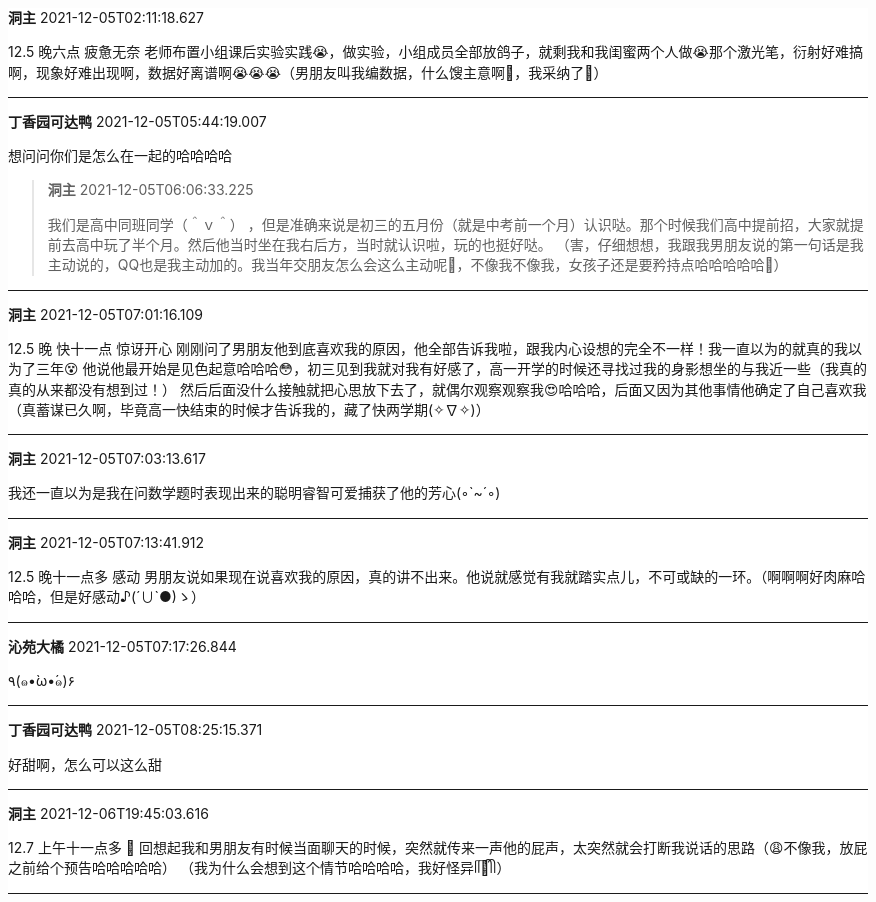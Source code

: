 **洞主** 2021-12-05T02:11:18.627

12.5 晚六点 疲惫无奈
老师布置小组课后实验实践😭，做实验，小组成员全部放鸽子，就剩我和我闺蜜两个人做😭那个激光笔，衍射好难搞啊，现象好难出现啊，数据好离谱啊😭😭😭（男朋友叫我编数据，什么馊主意啊🤨，我采纳了👀）

---

**丁香园可达鸭** 2021-12-05T05:44:19.007

想问问你们是怎么在一起的哈哈哈哈

> **洞主** 2021-12-05T06:06:33.225
> 
> 我们是高中同班同学（＾ｖ＾） ，但是准确来说是初三的五月份（就是中考前一个月）认识哒。那个时候我们高中提前招，大家就提前去高中玩了半个月。然后他当时坐在我右后方，当时就认识啦，玩的也挺好哒。
（害，仔细想想，我跟我男朋友说的第一句话是我主动说的，QQ也是我主动加的。我当年交朋友怎么会这么主动呢🤔，不像我不像我，女孩子还是要矜持点哈哈哈哈哈🤣）


---

**洞主** 2021-12-05T07:01:16.109

12.5 晚 快十一点 惊讶开心
刚刚问了男朋友他到底喜欢我的原因，他全部告诉我啦，跟我内心设想的完全不一样！我一直以为的就真的我以为了三年😵
他说他最开始是见色起意哈哈哈😳，初三见到我就对我有好感了，高一开学的时候还寻找过我的身影想坐的与我近一些（我真的真的从来都没有想到过！）
然后后面没什么接触就把心思放下去了，就偶尔观察观察我😍哈哈哈，后面又因为其他事情他确定了自己喜欢我（真蓄谋已久啊，毕竟高一快结束的时候才告诉我的，藏了快两学期(✧∇✧)）

---

**洞主** 2021-12-05T07:03:13.617

我还一直以为是我在问数学题时表现出来的聪明睿智可爱捕获了他的芳心(◦`~´◦)

---

**洞主** 2021-12-05T07:13:41.912

12.5  晚十一点多 感动
男朋友说如果现在说喜欢我的原因，真的讲不出来。他说就感觉有我就踏实点儿，不可或缺的一环。（啊啊啊好肉麻哈哈哈，但是好感动♪(´∪`●)ゝ）

---

**沁苑大橘** 2021-12-05T07:17:26.844

٩(๑•̀ω•́๑)۶

---

**丁香园可达鸭** 2021-12-05T08:25:15.371

好甜啊，怎么可以这么甜

---

**洞主** 2021-12-06T19:45:03.616

12.7 上午十一点多 🥴
回想起我和男朋友有时候当面聊天的时候，突然就传来一声他的屁声，太突然就会打断我说话的思路（😩不像我，放屁之前给个预告哈哈哈哈哈）
（我为什么会想到这个情节哈哈哈哈，我好怪异ᥬᥬ🌝ᩤᩤ）

---

